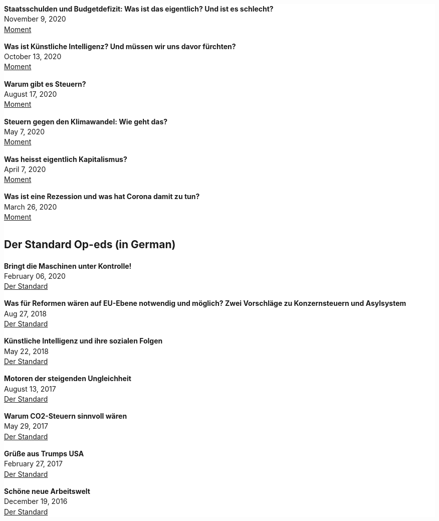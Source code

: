 **Staatsschulden und Budgetdefizit: Was ist das eigentlich? Und ist es schlecht?**  
November 9, 2020  
[Moment](https://www.moment.at/story/staatsschulden-und-budgetdefizit-was-ist-das-eigentlich-und-ist-es-schlecht)  

**Was ist Künstliche Intelligenz? Und müssen wir uns davor fürchten?**  
October 13, 2020  
[Moment](https://www.moment.at/story/was-ist-kuenstliche-intelligenz-und-muessen-wir-uns-davor-fuerchten)  

**Warum gibt es Steuern?**  
August 17, 2020  
[Moment](https://www.moment.at/story/warum-gibt-es-steuern)  

**Steuern gegen den Klimawandel: Wie geht das?**  
  May 7, 2020  
  [Moment](https://www.moment.at/story/was-hat-der-energiepreis-mit-dem-klimawandel-zu-tun)  

**Was heisst eigentlich Kapitalismus?**  
  April 7, 2020  
  [Moment](https://www.moment.at/story/was-heisst-eigentlich-kapitalismus)  

**Was ist eine Rezession und was hat Corona damit zu tun?**  
  March 26, 2020  
  [Moment](https://www.moment.at/story/was-ist-eine-rezession-und-was-hat-corona-damit-zu-tun)  



## Der Standard Op-eds (in German)

**Bringt die Maschinen unter Kontrolle!**  
  February 06, 2020  
  [Der Standard](https://www.derstandard.at/story/2000114215491/bringt-die-maschinen-unter-kontrolle)  

**Was für Reformen wären auf EU-Ebene notwendig und möglich? Zwei Vorschläge zu Konzernsteuern und Asylsystem**  
  Aug 27, 2018  
  [Der Standard](https://derstandard.at/2000086080544/In-der-EU-kann-es-unter-Wiens-Vorsitz-flutschen)

**Künstliche Intelligenz und ihre sozialen Folgen**  
  May 22, 2018  
  [Der Standard](https://derstandard.at/2000080183461/Wie-fair-ist-die-Zuckerberg-Maschine)
  
**Motoren der steigenden Ungleichheit**  
  August 13, 2017  
  [Der Standard](http://derstandard.at/2000062619018/Die-Motoren-der-steigenden-Ungleichheit) 
  
**Warum CO2-Steuern sinnvoll wären**  
  May 29, 2017  
  [Der Standard](http://derstandard.at/2000058308640/Erderwaermung-warumCO2-Steuern-sinnvoll-waeren) 
  
**Grüße aus Trumps USA**  
  February 27, 2017  
  [Der Standard](http://derstandard.at/2000053111562/Gruesse-aus-Trumps-USA)
  
**Schöne neue Arbeitswelt**  
  December 19, 2016  
  [Der Standard](http://derstandard.at/2000049509211/Schoene-neue-Arbeitswelt)
  